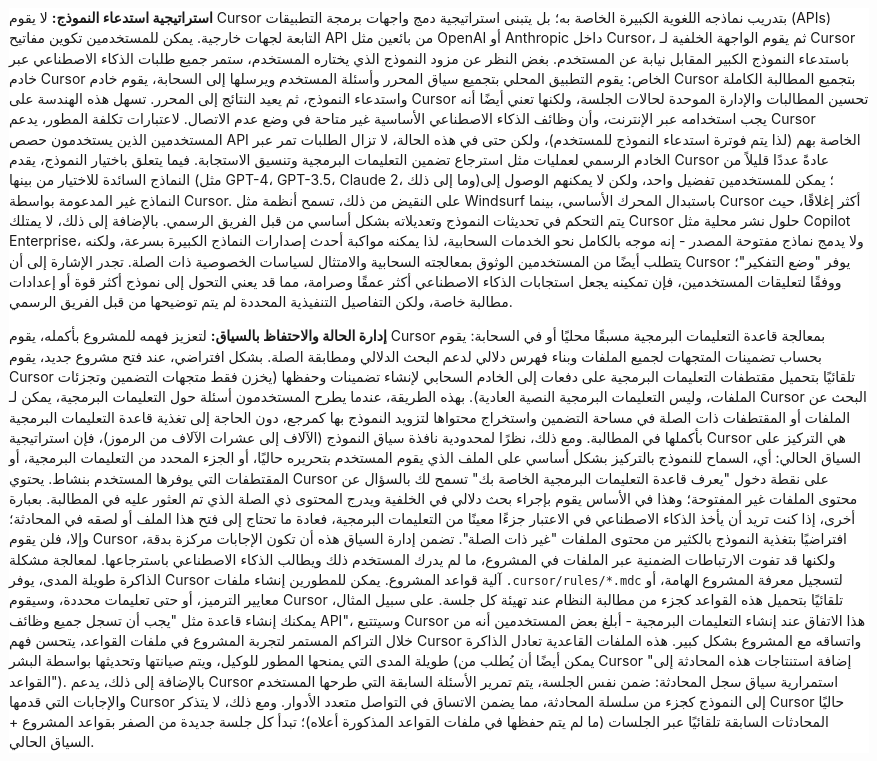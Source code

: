**استراتيجية استدعاء النموذج:** لا يقوم Cursor بتدريب نماذجه اللغوية الكبيرة الخاصة به؛ بل يتبنى استراتيجية دمج واجهات برمجة التطبيقات (APIs) التابعة لجهات خارجية. يمكن للمستخدمين تكوين مفاتيح API من بائعين مثل OpenAI أو Anthropic داخل Cursor، ثم يقوم الواجهة الخلفية لـ Cursor باستدعاء النموذج الكبير المقابل نيابة عن المستخدم. بغض النظر عن مزود النموذج الذي يختاره المستخدم، ستمر جميع طلبات الذكاء الاصطناعي عبر خادم Cursor الخاص: يقوم التطبيق المحلي بتجميع سياق المحرر وأسئلة المستخدم ويرسلها إلى السحابة، يقوم خادم Cursor بتجميع المطالبة الكاملة واستدعاء النموذج، ثم يعيد النتائج إلى المحرر. تسهل هذه الهندسة على Cursor تحسين المطالبات والإدارة الموحدة لحالات الجلسة، ولكنها تعني أيضًا أنه يجب استخدامه عبر الإنترنت، وأن وظائف الذكاء الاصطناعي الأساسية غير متاحة في وضع عدم الاتصال. لاعتبارات تكلفة المطور، يدعم Cursor المستخدمين الذين يستخدمون حصص API الخاصة بهم (لذا يتم فوترة استدعاء النموذج للمستخدم)، ولكن حتى في هذه الحالة، لا تزال الطلبات تمر عبر الخادم الرسمي لعمليات مثل استرجاع تضمين التعليمات البرمجية وتنسيق الاستجابة. فيما يتعلق باختيار النموذج، يقدم Cursor عادةً عددًا قليلاً من النماذج السائدة للاختيار من بينها (مثل GPT-4، GPT-3.5، Claude 2، وما إلى ذلك)؛ يمكن للمستخدمين تفضيل واحد، ولكن لا يمكنهم الوصول إلى النماذج غير المدعومة بواسطة Cursor. على النقيض من ذلك، تسمح أنظمة مثل Windsurf باستبدال المحرك الأساسي، بينما Cursor أكثر إغلاقًا، حيث يتم التحكم في تحديثات النموذج وتعديلاته بشكل أساسي من قبل الفريق الرسمي. بالإضافة إلى ذلك، لا يمتلك Cursor حلول نشر محلية مثل Copilot Enterprise، ولا يدمج نماذج مفتوحة المصدر - إنه موجه بالكامل نحو الخدمات السحابية، لذا يمكنه مواكبة أحدث إصدارات النماذج الكبيرة بسرعة، ولكنه يتطلب أيضًا من المستخدمين الوثوق بمعالجته السحابية والامتثال لسياسات الخصوصية ذات الصلة. تجدر الإشارة إلى أن Cursor يوفر "وضع التفكير"؛ ووفقًا لتعليقات المستخدمين، فإن تمكينه يجعل استجابات الذكاء الاصطناعي أكثر عمقًا وصرامة، مما قد يعني التحول إلى نموذج أكثر قوة أو إعدادات مطالبة خاصة، ولكن التفاصيل التنفيذية المحددة لم يتم توضيحها من قبل الفريق الرسمي.

**إدارة الحالة والاحتفاظ بالسياق:** لتعزيز فهمه للمشروع بأكمله، يقوم Cursor بمعالجة قاعدة التعليمات البرمجية مسبقًا محليًا أو في السحابة: يقوم بحساب تضمينات المتجهات لجميع الملفات وبناء فهرس دلالي لدعم البحث الدلالي ومطابقة الصلة. بشكل افتراضي، عند فتح مشروع جديد، يقوم Cursor تلقائيًا بتحميل مقتطفات التعليمات البرمجية على دفعات إلى الخادم السحابي لإنشاء تضمينات وحفظها (يخزن فقط متجهات التضمين وتجزئات الملفات، وليس التعليمات البرمجية النصية العادية). بهذه الطريقة، عندما يطرح المستخدمون أسئلة حول التعليمات البرمجية، يمكن لـ Cursor البحث عن الملفات أو المقتطفات ذات الصلة في مساحة التضمين واستخراج محتواها لتزويد النموذج بها كمرجع، دون الحاجة إلى تغذية قاعدة التعليمات البرمجية بأكملها في المطالبة. ومع ذلك، نظرًا لمحدودية نافذة سياق النموذج (الآلاف إلى عشرات الآلاف من الرموز)، فإن استراتيجية Cursor هي التركيز على السياق الحالي: أي، السماح للنموذج بالتركيز بشكل أساسي على الملف الذي يقوم المستخدم بتحريره حاليًا، أو الجزء المحدد من التعليمات البرمجية، أو المقتطفات التي يوفرها المستخدم بنشاط. يحتوي Cursor على نقطة دخول "يعرف قاعدة التعليمات البرمجية الخاصة بك" تسمح لك بالسؤال عن محتوى الملفات غير المفتوحة؛ وهذا في الأساس يقوم بإجراء بحث دلالي في الخلفية ويدرج المحتوى ذي الصلة الذي تم العثور عليه في المطالبة. بعبارة أخرى، إذا كنت تريد أن يأخذ الذكاء الاصطناعي في الاعتبار جزءًا معينًا من التعليمات البرمجية، فعادة ما تحتاج إلى فتح هذا الملف أو لصقه في المحادثة؛ وإلا، فلن يقوم Cursor افتراضيًا بتغذية النموذج بالكثير من محتوى الملفات "غير ذات الصلة". تضمن إدارة السياق هذه أن تكون الإجابات مركزة بدقة، ولكنها قد تفوت الارتباطات الضمنية عبر الملفات في المشروع، ما لم يدرك المستخدم ذلك ويطالب الذكاء الاصطناعي باسترجاعها. لمعالجة مشكلة الذاكرة طويلة المدى، يوفر Cursor آلية قواعد المشروع. يمكن للمطورين إنشاء ملفات `.cursor/rules/*.mdc` لتسجيل معرفة المشروع الهامة، أو معايير الترميز، أو حتى تعليمات محددة، وسيقوم Cursor تلقائيًا بتحميل هذه القواعد كجزء من مطالبة النظام عند تهيئة كل جلسة. على سبيل المثال، يمكنك إنشاء قاعدة مثل "يجب أن تسجل جميع وظائف API"، وسيتتبع Cursor هذا الاتفاق عند إنشاء التعليمات البرمجية - أبلغ بعض المستخدمين أنه من خلال التراكم المستمر لتجربة المشروع في ملفات القواعد، يتحسن فهم Cursor واتساقه مع المشروع بشكل كبير. هذه الملفات القاعدية تعادل الذاكرة طويلة المدى التي يمنحها المطور للوكيل، ويتم صيانتها وتحديثها بواسطة البشر (يمكن أيضًا أن يُطلب من Cursor "إضافة استنتاجات هذه المحادثة إلى القواعد"). بالإضافة إلى ذلك، يدعم Cursor استمرارية سياق سجل المحادثة: ضمن نفس الجلسة، يتم تمرير الأسئلة السابقة التي طرحها المستخدم والإجابات التي قدمها Cursor إلى النموذج كجزء من سلسلة المحادثة، مما يضمن الاتساق في التواصل متعدد الأدوار. ومع ذلك، لا يتذكر Cursor حاليًا المحادثات السابقة تلقائيًا عبر الجلسات (ما لم يتم حفظها في ملفات القواعد المذكورة أعلاه)؛ تبدأ كل جلسة جديدة من الصفر بقواعد المشروع + السياق الحالي.
